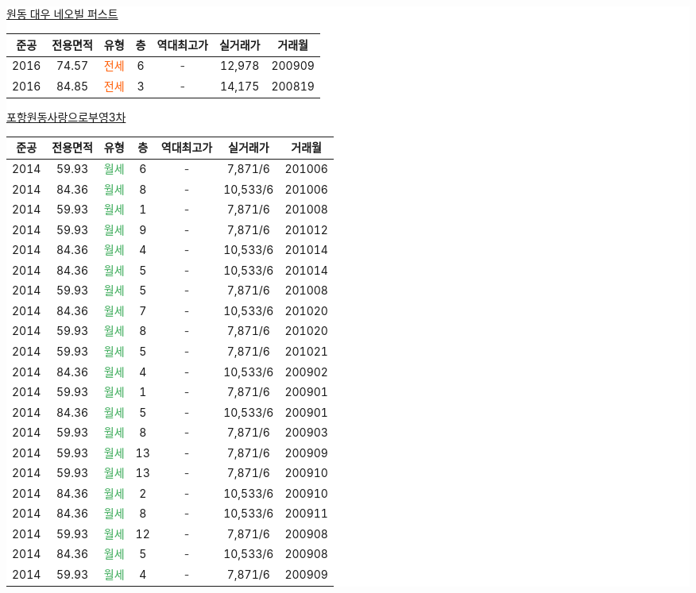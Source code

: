 
<script async src="//pagead2.googlesyndication.com/pagead/js/adsbygoogle.js"></script>

<ins class="adsbygoogle"
     style="display:block"
     data-ad-client="ca-pub-2446590836940007"
     data-ad-slot="1659523306"
     data-ad-format="auto"
     data-full-width-responsive="true"></ins>
<script>
(adsbygoogle = window.adsbygoogle || []).push({});
</script>


[원동 대우 네오빌 퍼스트](https://search.naver.com/search.naver?query=%EA%B2%BD%EC%83%81%EB%B6%81%EB%8F%84+%ED%8F%AC%ED%95%AD%EC%8B%9C+%EB%82%A8%EA%B5%AC+%EC%98%A4%EC%B2%9C%EC%9D%8D+%EC%9B%90%EB%A6%AC+%EC%9B%90%EB%8F%99+%EB%8C%80%EC%9A%B0+%EB%84%A4%EC%98%A4%EB%B9%8C+%ED%8D%BC%EC%8A%A4%ED%8A%B8)

|준공|전용면적|유형|층|역대최고가|실거래가|거래월|
|:---:|:---:|:---:|:---:|:---:|:---:|:---:|
|2016|74.57|<span style="color:#ff5a00">전세</span>|6|<span style="color:#444444">-</span>|12,978|200909|
|2016|84.85|<span style="color:#ff5a00">전세</span>|3|<span style="color:#444444">-</span>|14,175|200819|

[포항원동사랑으로부영3차](https://search.naver.com/search.naver?query=%EA%B2%BD%EC%83%81%EB%B6%81%EB%8F%84+%ED%8F%AC%ED%95%AD%EC%8B%9C+%EB%82%A8%EA%B5%AC+%EC%98%A4%EC%B2%9C%EC%9D%8D+%EC%9B%90%EB%A6%AC+%ED%8F%AC%ED%95%AD%EC%9B%90%EB%8F%99%EC%82%AC%EB%9E%91%EC%9C%BC%EB%A1%9C%EB%B6%80%EC%98%813%EC%B0%A8)

|준공|전용면적|유형|층|역대최고가|실거래가|거래월|
|:---:|:---:|:---:|:---:|:---:|:---:|:---:|
|2014|59.93|<span style="color:#34a853">월세</span>|6|<span style="color:#444444">-</span>|7,871/6|201006|
|2014|84.36|<span style="color:#34a853">월세</span>|8|<span style="color:#444444">-</span>|10,533/6|201006|
|2014|59.93|<span style="color:#34a853">월세</span>|1|<span style="color:#444444">-</span>|7,871/6|201008|
|2014|59.93|<span style="color:#34a853">월세</span>|9|<span style="color:#444444">-</span>|7,871/6|201012|
|2014|84.36|<span style="color:#34a853">월세</span>|4|<span style="color:#444444">-</span>|10,533/6|201014|
|2014|84.36|<span style="color:#34a853">월세</span>|5|<span style="color:#444444">-</span>|10,533/6|201014|
|2014|59.93|<span style="color:#34a853">월세</span>|5|<span style="color:#444444">-</span>|7,871/6|201008|
|2014|84.36|<span style="color:#34a853">월세</span>|7|<span style="color:#444444">-</span>|10,533/6|201020|
|2014|59.93|<span style="color:#34a853">월세</span>|8|<span style="color:#444444">-</span>|7,871/6|201020|
|2014|59.93|<span style="color:#34a853">월세</span>|5|<span style="color:#444444">-</span>|7,871/6|201021|
|2014|84.36|<span style="color:#34a853">월세</span>|4|<span style="color:#444444">-</span>|10,533/6|200902|
|2014|59.93|<span style="color:#34a853">월세</span>|1|<span style="color:#444444">-</span>|7,871/6|200901|
|2014|84.36|<span style="color:#34a853">월세</span>|5|<span style="color:#444444">-</span>|10,533/6|200901|
|2014|59.93|<span style="color:#34a853">월세</span>|8|<span style="color:#444444">-</span>|7,871/6|200903|
|2014|59.93|<span style="color:#34a853">월세</span>|13|<span style="color:#444444">-</span>|7,871/6|200909|
|2014|59.93|<span style="color:#34a853">월세</span>|13|<span style="color:#444444">-</span>|7,871/6|200910|
|2014|84.36|<span style="color:#34a853">월세</span>|2|<span style="color:#444444">-</span>|10,533/6|200910|
|2014|84.36|<span style="color:#34a853">월세</span>|8|<span style="color:#444444">-</span>|10,533/6|200911|
|2014|59.93|<span style="color:#34a853">월세</span>|12|<span style="color:#444444">-</span>|7,871/6|200908|
|2014|84.36|<span style="color:#34a853">월세</span>|5|<span style="color:#444444">-</span>|10,533/6|200908|
|2014|59.93|<span style="color:#34a853">월세</span>|4|<span style="color:#444444">-</span>|7,871/6|200909|